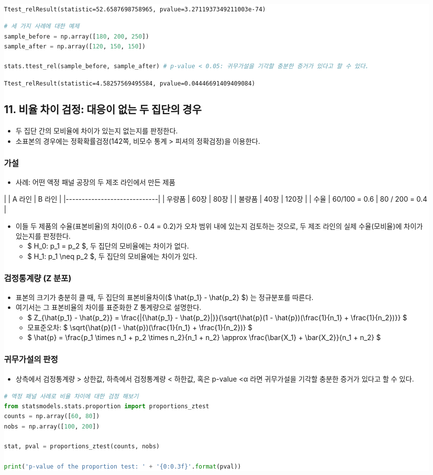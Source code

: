 
    Ttest_relResult(statistic=52.6587698758965, pvalue=3.2711937349211003e-74)
    


```python
# 세 가지 사례에 대한 예제
sample_before = np.array([180, 200, 250])
sample_after = np.array([120, 150, 150])

stats.ttest_rel(sample_before, sample_after) # p-value < 0.05: 귀무가설을 기각할 충분한 증거가 있다고 할 수 있다.
```




    Ttest_relResult(statistic=4.58257569495584, pvalue=0.04446691409409084)



## 11. 비율 차이 검정: 대응이 없는 두 집단의 경우

* 두 집단 간의 모비율에 차이가 있는지 없는지를 판정한다.
* 소표본의 경우에는 정확확률검정(142쪽, 비모수 통계 > 피셔의 정확검정)을 이용한다.

### 가설

* 사례: 어떤 액정 패널 공장의 두 제조 라인에서 만든 제품

| | A 라인 | B 라인 |
|-----------------------------|
| 우량품 | 60장 | 80장 |
| 불량품 | 40장 | 120장 |
| 수율 | 60/100 = 0.6 | 80 / 200 = 0.4 |

* 이들 두 제품의 수율(표본비율)의 차이(0.6 - 0.4 = 0.2)가 오차 범위 내에 있는지 검토하는 것으로, 두 제조 라인의 실제 수율(모비율)에 차이가 있는지를 판정한다.
    * $ H_0: p_1 = p_2 $, 두 집단의 모비율에는 차이가 없다.
    * $ H_1: p_1 \neq p_2 $, 두 집단의 모비율에는 차이가 있다.

### 검정통계량 (Z 분포)

* 표본의 크기가 충분히 클 때, 두 집단의 표본비율차이($ \hat{p_1} - \hat{p_2} $) 는 정규분포를 따른다.
* 여기서는 그 표본비율의 차이를 표준화한 Z 통계량으로 설명한다.
    * $ Z_{\hat{p_1} - \hat{p_2}} = \frac{\|{\hat{p_1} - \hat{p_2}\|}}{\sqrt{\hat{p}(1 - \hat{p})(\frac{1}{n_1} + \frac{1}{n_2})}} $
    * 모표준오차: $ \sqrt{\hat{p}(1 - \hat{p})(\frac{1}{n_1} + \frac{1}{n_2})} $
    * $ \hat{p} = \frac{p_1 \times n_1 + p_2 \times n_2}{n_1 + n_2} \approx \frac{\bar{X_1} + \bar{X_2}}{n_1 + n_2} $
    
### 귀무가설의 판정

* 상측에서 검정통계량 > 상한값, 하측에서 검정통계량 < 하한값, 혹은 p-value <α 라면 귀무가설을 기각할 충분한 증거가 있다고 할 수 있다.


```python
# 액정 패널 사례로 비율 차이에 대한 검정 해보기
from statsmodels.stats.proportion import proportions_ztest
counts = np.array([60, 80])
nobs = np.array([100, 200])

stat, pval = proportions_ztest(counts, nobs)

print('p-value of the proportion test: ' + '{0:0.3f}'.format(pval))
```

